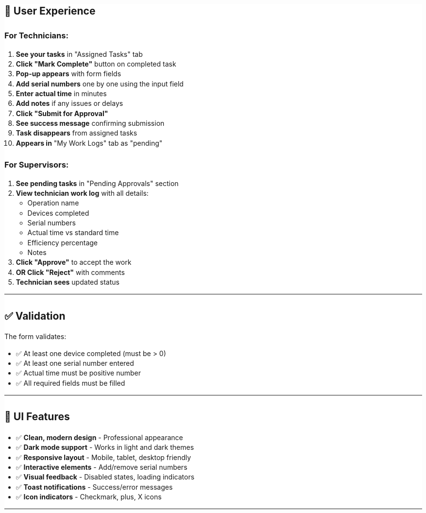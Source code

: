 
## 🎯 User Experience

### For Technicians:

1. **See your tasks** in "Assigned Tasks" tab
2. **Click "Mark Complete"** button on completed task
3. **Pop-up appears** with form fields
4. **Add serial numbers** one by one using the input field
5. **Enter actual time** in minutes
6. **Add notes** if any issues or delays
7. **Click "Submit for Approval"**
8. **See success message** confirming submission
9. **Task disappears** from assigned tasks
10. **Appears in** "My Work Logs" tab as "pending"

### For Supervisors:

1. **See pending tasks** in "Pending Approvals" section
2. **View technician work log** with all details:
   - Operation name
   - Devices completed
   - Serial numbers
   - Actual time vs standard time
   - Efficiency percentage
   - Notes
3. **Click "Approve"** to accept the work
4. **OR Click "Reject"** with comments
5. **Technician sees** updated status

---

## ✅ Validation

The form validates:
- ✅ At least one device completed (must be > 0)
- ✅ At least one serial number entered
- ✅ Actual time must be positive number
- ✅ All required fields must be filled

---

## 🎨 UI Features

- ✅ **Clean, modern design** - Professional appearance
- ✅ **Dark mode support** - Works in light and dark themes
- ✅ **Responsive layout** - Mobile, tablet, desktop friendly
- ✅ **Interactive elements** - Add/remove serial numbers
- ✅ **Visual feedback** - Disabled states, loading indicators
- ✅ **Toast notifications** - Success/error messages
- ✅ **Icon indicators** - Checkmark, plus, X icons

---